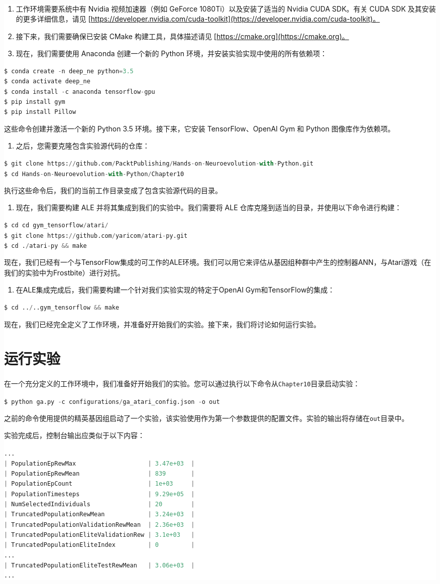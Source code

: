 1.  工作环境需要系统中有 Nvidia 视频加速器（例如 GeForce 1080Ti）以及安装了适当的 Nvidia CUDA SDK。有关 CUDA SDK 及其安装的更多详细信息，请见 [https://developer.nvidia.com/cuda-toolkit](https://developer.nvidia.com/cuda-toolkit)。

1.  接下来，我们需要确保已安装 CMake 构建工具，具体描述请见 [https://cmake.org](https://cmake.org)。

1.  现在，我们需要使用 Anaconda 创建一个新的 Python 环境，并安装实验实现中使用的所有依赖项：

```py
$ conda create -n deep_ne python=3.5
$ conda activate deep_ne
$ conda install -c anaconda tensorflow-gpu
$ pip install gym
$ pip install Pillow
```

这些命令创建并激活一个新的 Python 3.5 环境。接下来，它安装 TensorFlow、OpenAI Gym 和 Python 图像库作为依赖项。

1.  之后，您需要克隆包含实验源代码的仓库：

```py
$ git clone https://github.com/PacktPublishing/Hands-on-Neuroevolution-with-Python.git
$ cd Hands-on-Neuroevolution-with-Python/Chapter10
```

执行这些命令后，我们的当前工作目录变成了包含实验源代码的目录。

1.  现在，我们需要构建 ALE 并将其集成到我们的实验中。我们需要将 ALE 仓库克隆到适当的目录，并使用以下命令进行构建：

```py
$ cd cd gym_tensorflow/atari/
$ git clone https://github.com/yaricom/atari-py.git
$ cd ./atari-py && make
```

现在，我们已经有一个与TensorFlow集成的可工作的ALE环境。我们可以用它来评估从基因组种群中产生的控制器ANN，与Atari游戏（在我们的实验中为Frostbite）进行对抗。

1.  在ALE集成完成后，我们需要构建一个针对我们实验实现的特定于OpenAI Gym和TensorFlow的集成：

```py
$ cd ../..gym_tensorflow && make
```

现在，我们已经完全定义了工作环境，并准备好开始我们的实验。接下来，我们将讨论如何运行实验。

# 运行实验

在一个充分定义的工作环境中，我们准备好开始我们的实验。您可以通过执行以下命令从`Chapter10`目录启动实验：

```py
$ python ga.py -c configurations/ga_atari_config.json -o out
```

之前的命令使用提供的精英基因组启动了一个实验，该实验使用作为第一个参数提供的配置文件。实验的输出将存储在`out`目录中。

实验完成后，控制台输出应类似于以下内容：

```py
...
| PopulationEpRewMax                    | 3.47e+03  |
| PopulationEpRewMean                   | 839       |
| PopulationEpCount                     | 1e+03     |
| PopulationTimesteps                   | 9.29e+05  |
| NumSelectedIndividuals                | 20        |
| TruncatedPopulationRewMean            | 3.24e+03  |
| TruncatedPopulationValidationRewMean  | 2.36e+03  |
| TruncatedPopulationEliteValidationRew | 3.1e+03   |
| TruncatedPopulationEliteIndex         | 0         |
...
| TruncatedPopulationEliteTestRewMean   | 3.06e+03  |
...
```